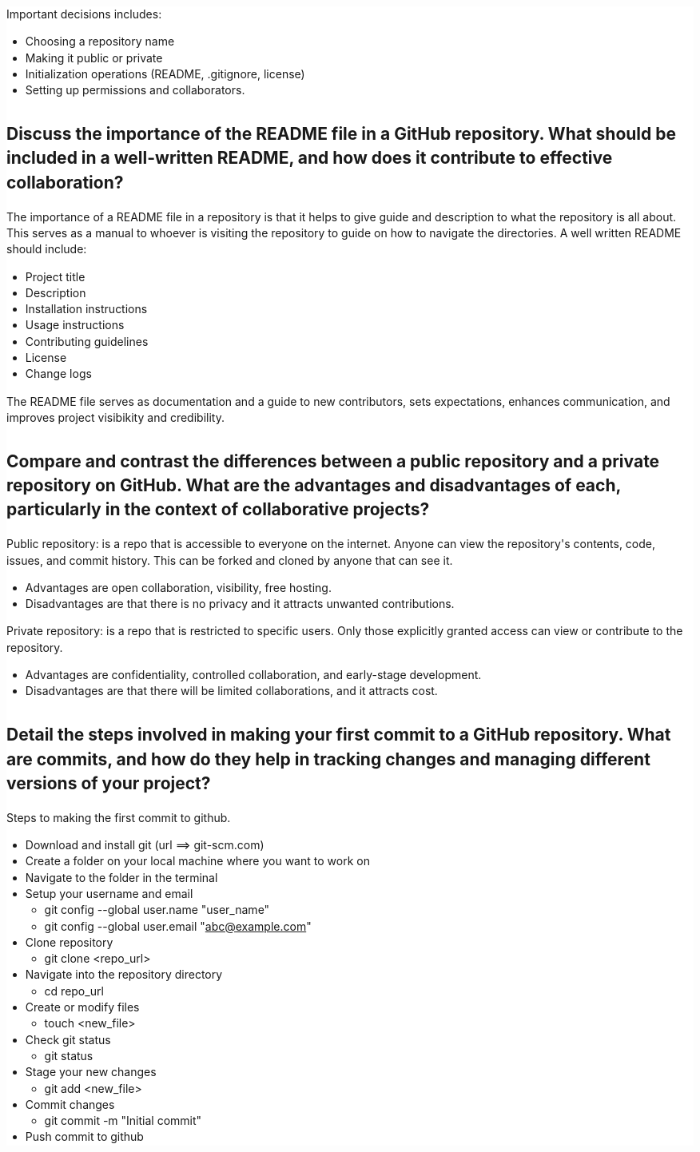 Important decisions includes:
- Choosing a repository name
- Making it public or private
- Initialization operations (README, .gitignore, license)
- Setting up permissions and collaborators.

## Discuss the importance of the README file in a GitHub repository. What should be included in a well-written README, and how does it contribute to effective collaboration?
The importance of a README file in a repository is that it helps to give guide and description to what the repository is all about. This serves as a manual to whoever is visiting the repository to guide on how to navigate the directories. A well written README should include:
- Project title
- Description
- Installation instructions
- Usage instructions
- Contributing guidelines
- License
- Change logs

The README file serves as documentation and a guide to new contributors, sets expectations, enhances communication, and improves project visibikity and credibility.

## Compare and contrast the differences between a public repository and a private repository on GitHub. What are the advantages and disadvantages of each, particularly in the context of collaborative projects?
Public repository: is a repo that is accessible to everyone on the internet. Anyone can view the repository's contents, code, issues, and commit history. This can be forked and cloned by anyone that can see it.
- Advantages are open collaboration, visibility, free hosting.
- Disadvantages are that there is no privacy and it attracts unwanted contributions.

Private repository: is a repo that is restricted to specific users. Only those explicitly granted access can view or contribute to the repository.
- Advantages are confidentiality, controlled collaboration, and early-stage development.
- Disadvantages are that there will be limited collaborations, and it attracts cost. 

## Detail the steps involved in making your first commit to a GitHub repository. What are commits, and how do they help in tracking changes and managing different versions of your project?
Steps to making the first commit to github.
- Download and install git (url ==> git-scm.com)
- Create a folder on your local machine where you want to work on
- Navigate to the folder in the terminal
- Setup your username and email
    - git config --global user.name "user_name"
    - git config --global user.email "abc@example.com"
- Clone repository
    - git clone <repo_url>
- Navigate into the repository directory
    - cd repo_url
- Create or modify files
    - touch <new_file>
- Check git status
    - git status
- Stage your new changes
    - git add <new_file>
- Commit changes
    - git commit -m "Initial commit"
- Push commit to github